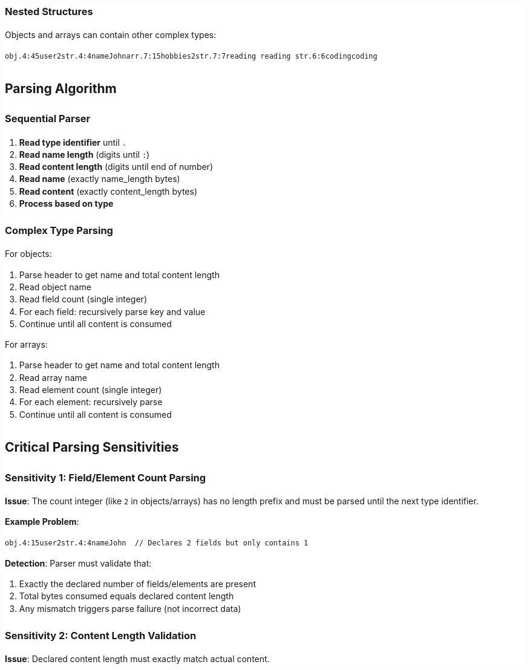 ### Nested Structures

Objects and arrays can contain other complex types:

```
obj.4:45user2str.4:4nameJohnarr.7:15hobbies2str.7:7reading reading str.6:6codingcoding
```

## Parsing Algorithm

### Sequential Parser

1. **Read type identifier** until `.`
2. **Read name length** (digits until `:`)
3. **Read content length** (digits until end of number)
4. **Read name** (exactly name_length bytes)
5. **Read content** (exactly content_length bytes)
6. **Process based on type**

### Complex Type Parsing

For objects:
1. Parse header to get name and total content length
2. Read object name
3. Read field count (single integer)
4. For each field: recursively parse key and value
5. Continue until all content is consumed

For arrays:
1. Parse header to get name and total content length
2. Read array name
3. Read element count (single integer)
4. For each element: recursively parse
5. Continue until all content is consumed

## Critical Parsing Sensitivities

### Sensitivity 1: Field/Element Count Parsing
**Issue**: The count integer (like `2` in objects/arrays) has no length prefix and must be parsed until the next type identifier.

**Example Problem**:
```mml
obj.4:15user2str.4:4nameJohn  // Declares 2 fields but only contains 1
```

**Detection**: Parser must validate that:
1. Exactly the declared number of fields/elements are present
2. Total bytes consumed equals declared content length
3. Any mismatch triggers parse failure (not incorrect data)

### Sensitivity 2: Content Length Validation
**Issue**: Declared content length must exactly match actual content.
